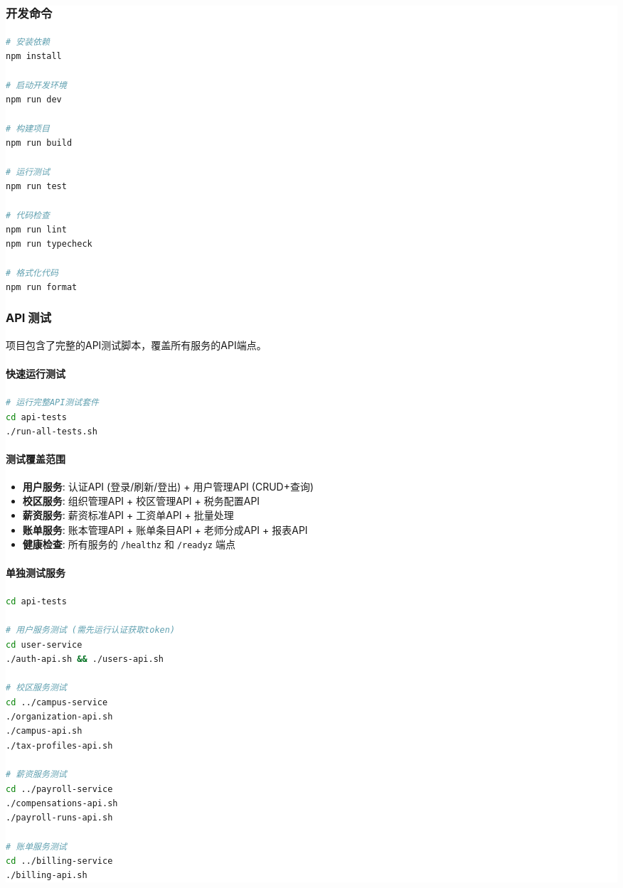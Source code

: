 ### 开发命令

```bash
# 安装依赖
npm install

# 启动开发环境
npm run dev

# 构建项目
npm run build

# 运行测试
npm run test

# 代码检查
npm run lint
npm run typecheck

# 格式化代码
npm run format
```

### API 测试

项目包含了完整的API测试脚本，覆盖所有服务的API端点。

#### 快速运行测试

```bash
# 运行完整API测试套件
cd api-tests
./run-all-tests.sh
```

#### 测试覆盖范围

- **用户服务**: 认证API (登录/刷新/登出) + 用户管理API (CRUD+查询)
- **校区服务**: 组织管理API + 校区管理API + 税务配置API
- **薪资服务**: 薪资标准API + 工资单API + 批量处理
- **账单服务**: 账本管理API + 账单条目API + 老师分成API + 报表API
- **健康检查**: 所有服务的 `/healthz` 和 `/readyz` 端点

#### 单独测试服务

```bash
cd api-tests

# 用户服务测试 (需先运行认证获取token)
cd user-service
./auth-api.sh && ./users-api.sh

# 校区服务测试
cd ../campus-service
./organization-api.sh
./campus-api.sh
./tax-profiles-api.sh

# 薪资服务测试  
cd ../payroll-service
./compensations-api.sh
./payroll-runs-api.sh

# 账单服务测试
cd ../billing-service
./billing-api.sh
```